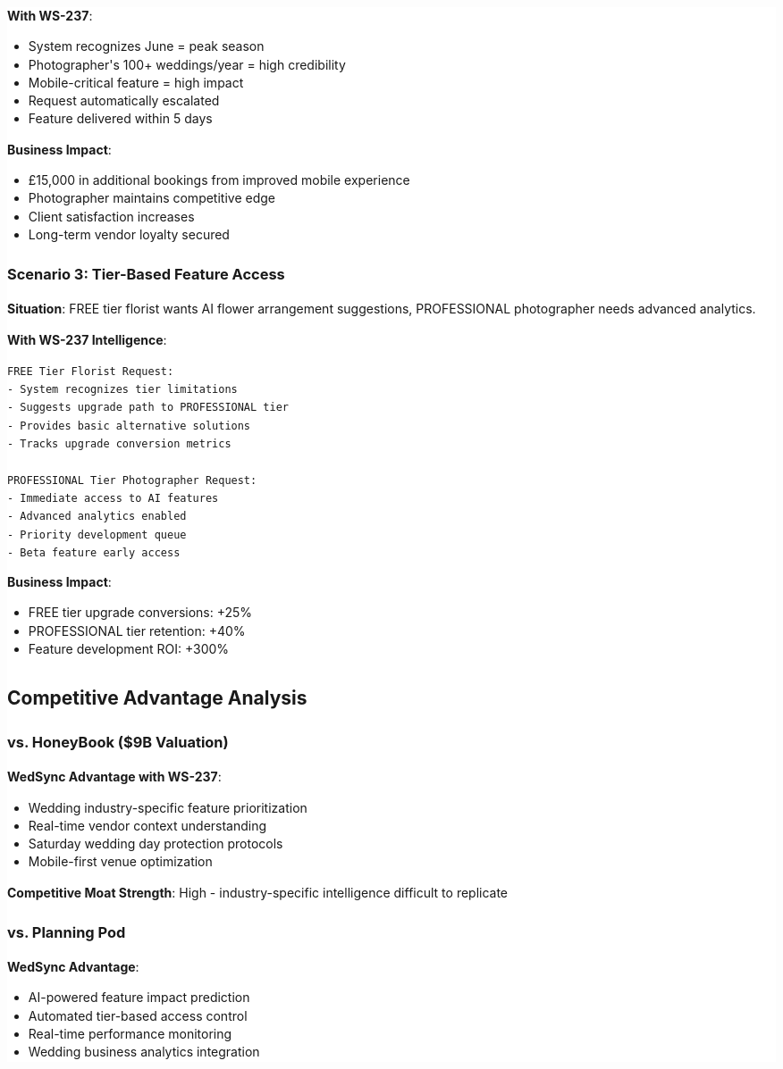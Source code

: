 **With WS-237**:
- System recognizes June = peak season
- Photographer's 100+ weddings/year = high credibility
- Mobile-critical feature = high impact
- Request automatically escalated
- Feature delivered within 5 days

**Business Impact**:
- £15,000 in additional bookings from improved mobile experience
- Photographer maintains competitive edge
- Client satisfaction increases
- Long-term vendor loyalty secured

### Scenario 3: Tier-Based Feature Access
**Situation**: FREE tier florist wants AI flower arrangement suggestions, PROFESSIONAL photographer needs advanced analytics.

**With WS-237 Intelligence**:
```
FREE Tier Florist Request:
- System recognizes tier limitations
- Suggests upgrade path to PROFESSIONAL tier
- Provides basic alternative solutions
- Tracks upgrade conversion metrics

PROFESSIONAL Tier Photographer Request:
- Immediate access to AI features
- Advanced analytics enabled
- Priority development queue
- Beta feature early access
```

**Business Impact**:
- FREE tier upgrade conversions: +25%
- PROFESSIONAL tier retention: +40%
- Feature development ROI: +300%

## Competitive Advantage Analysis

### vs. HoneyBook ($9B Valuation)
**WedSync Advantage with WS-237**:
- Wedding industry-specific feature prioritization
- Real-time vendor context understanding  
- Saturday wedding day protection protocols
- Mobile-first venue optimization

**Competitive Moat Strength**: High - industry-specific intelligence difficult to replicate

### vs. Planning Pod
**WedSync Advantage**:
- AI-powered feature impact prediction
- Automated tier-based access control
- Real-time performance monitoring
- Wedding business analytics integration
